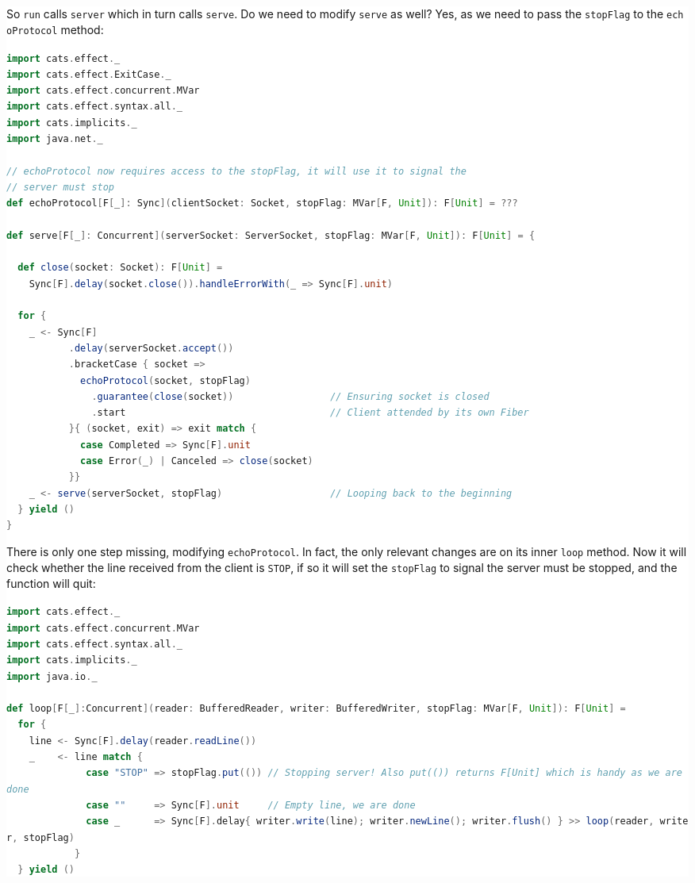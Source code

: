 So `run` calls `server` which in turn calls `serve`. Do we need to modify
`serve` as well? Yes, as we need to pass the `stopFlag` to the `echoProtocol`
method:

```scala
import cats.effect._
import cats.effect.ExitCase._
import cats.effect.concurrent.MVar
import cats.effect.syntax.all._
import cats.implicits._
import java.net._

// echoProtocol now requires access to the stopFlag, it will use it to signal the
// server must stop
def echoProtocol[F[_]: Sync](clientSocket: Socket, stopFlag: MVar[F, Unit]): F[Unit] = ???

def serve[F[_]: Concurrent](serverSocket: ServerSocket, stopFlag: MVar[F, Unit]): F[Unit] = {

  def close(socket: Socket): F[Unit] = 
    Sync[F].delay(socket.close()).handleErrorWith(_ => Sync[F].unit)
  
  for {
    _ <- Sync[F]
           .delay(serverSocket.accept())
           .bracketCase { socket =>
             echoProtocol(socket, stopFlag)
               .guarantee(close(socket))                 // Ensuring socket is closed
               .start                                    // Client attended by its own Fiber
           }{ (socket, exit) => exit match {
             case Completed => Sync[F].unit
             case Error(_) | Canceled => close(socket)
           }}
    _ <- serve(serverSocket, stopFlag)                   // Looping back to the beginning
  } yield ()
}
```

There is only one step missing, modifying `echoProtocol`. In fact, the only
relevant changes are on its inner `loop` method. Now it will check whether the
line received from the client is `STOP`, if so it will set the `stopFlag` to
signal the server must be stopped, and the function will quit:

```scala
import cats.effect._
import cats.effect.concurrent.MVar
import cats.effect.syntax.all._
import cats.implicits._
import java.io._

def loop[F[_]:Concurrent](reader: BufferedReader, writer: BufferedWriter, stopFlag: MVar[F, Unit]): F[Unit] =
  for {
    line <- Sync[F].delay(reader.readLine())
    _    <- line match {
              case "STOP" => stopFlag.put(()) // Stopping server! Also put(()) returns F[Unit] which is handy as we are done
              case ""     => Sync[F].unit     // Empty line, we are done
              case _      => Sync[F].delay{ writer.write(line); writer.newLine(); writer.flush() } >> loop(reader, writer, stopFlag)
            }
  } yield ()
```
